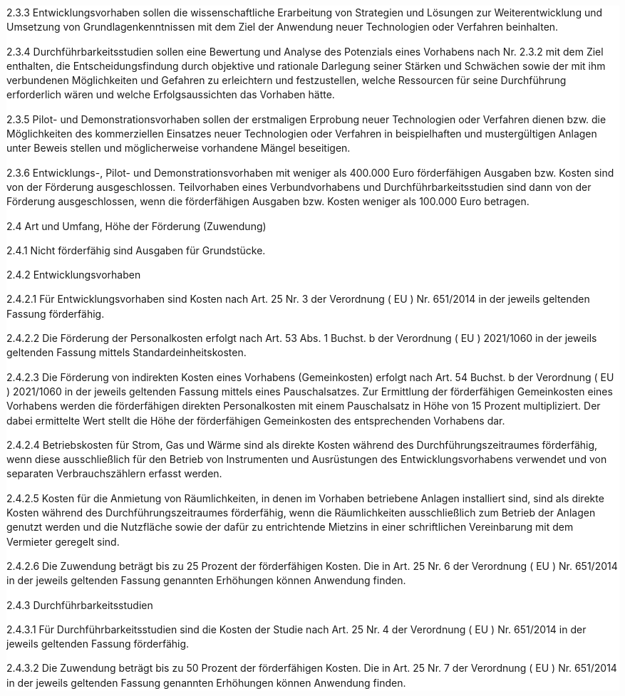 2.3.3 Entwicklungsvorhaben sollen die wissenschaftliche Erarbeitung von Strategien und Lösungen zur Weiterentwicklung und Umsetzung von Grundlagenkenntnissen mit dem Ziel der Anwendung neuer Technologien oder Verfahren beinhalten. 

2.3.4 Durchführbarkeitsstudien sollen eine Bewertung und Analyse des Potenzials eines Vorhabens nach Nr. 2.3.2 mit dem Ziel enthalten, die Entscheidungsfindung durch objektive und rationale Darlegung seiner Stärken und Schwächen sowie der mit ihm verbundenen Möglichkeiten und Gefahren zu erleichtern und festzustellen, welche Ressourcen für seine Durchführung erforderlich wären und welche Erfolgsaussichten das Vorhaben hätte. 

2.3.5 Pilot- und Demonstrationsvorhaben sollen der erstmaligen Erprobung neuer Technologien oder Verfahren dienen  bzw.  die Möglichkeiten des kommerziellen Einsatzes neuer Technologien oder Verfahren in beispielhaften und mustergültigen Anlagen unter Beweis stellen und möglicherweise vorhandene Mängel beseitigen. 

2.3.6 Entwicklungs-, Pilot- und Demonstrationsvorhaben mit weniger als 400.000 Euro förderfähigen Ausgaben  bzw.  Kosten sind von der Förderung ausgeschlossen. Teilvorhaben eines Verbundvorhabens und Durchführbarkeitsstudien sind dann von der Förderung ausgeschlossen, wenn die förderfähigen Ausgaben  bzw.  Kosten weniger als 100.000 Euro betragen. 

2.4 Art und Umfang, Höhe der Förderung (Zuwendung) 

2.4.1 Nicht förderfähig sind Ausgaben für Grundstücke. 

2.4.2 Entwicklungsvorhaben 

2.4.2.1 Für Entwicklungsvorhaben sind Kosten nach  Art.  25 Nr. 3 der Verordnung (  EU  ) Nr. 651/2014 in der jeweils geltenden Fassung förderfähig. 

2.4.2.2 Die Förderung der Personalkosten erfolgt nach  Art.  53  Abs.  1 Buchst. b der Verordnung (  EU  ) 2021/1060 in der jeweils geltenden Fassung mittels Standardeinheitskosten. 

2.4.2.3 Die Förderung von indirekten Kosten eines Vorhabens (Gemeinkosten) erfolgt nach  Art.  54 Buchst. b der Verordnung (  EU  ) 2021/1060 in der jeweils geltenden Fassung mittels eines Pauschalsatzes. Zur Ermittlung der förderfähigen Gemeinkosten eines Vorhabens werden die förderfähigen direkten Personalkosten mit einem Pauschalsatz in Höhe von 15 Prozent multipliziert. Der dabei ermittelte Wert stellt die Höhe der förderfähigen Gemeinkosten des entsprechenden Vorhabens dar. 

2.4.2.4 Betriebskosten für Strom, Gas und Wärme sind als direkte Kosten während des Durchführungszeitraumes förderfähig, wenn diese ausschließlich für den Betrieb von Instrumenten und Ausrüstungen des Entwicklungsvorhabens verwendet und von separaten Verbrauchszählern erfasst werden. 

2.4.2.5 Kosten für die Anmietung von Räumlichkeiten, in denen im Vorhaben betriebene Anlagen installiert sind, sind als direkte Kosten während des Durchführungszeitraumes förderfähig, wenn die Räumlichkeiten ausschließlich zum Betrieb der Anlagen genutzt werden und die Nutzfläche sowie der dafür zu entrichtende Mietzins in einer schriftlichen Vereinbarung mit dem Vermieter geregelt sind. 

2.4.2.6 Die Zuwendung beträgt bis zu 25 Prozent der förderfähigen Kosten. Die in  Art.  25 Nr. 6 der Verordnung (  EU  ) Nr. 651/2014 in der jeweils geltenden Fassung genannten Erhöhungen können Anwendung finden. 

2.4.3 Durchführbarkeitsstudien 

2.4.3.1 Für Durchführbarkeitsstudien sind die Kosten der Studie nach  Art.  25 Nr. 4 der Verordnung (  EU  ) Nr. 651/2014 in der jeweils geltenden Fassung förderfähig. 

2.4.3.2 Die Zuwendung beträgt bis zu 50 Prozent der förderfähigen Kosten. Die in  Art.  25 Nr. 7 der Verordnung (  EU  ) Nr. 651/2014 in der jeweils geltenden Fassung genannten Erhöhungen können Anwendung finden. 
